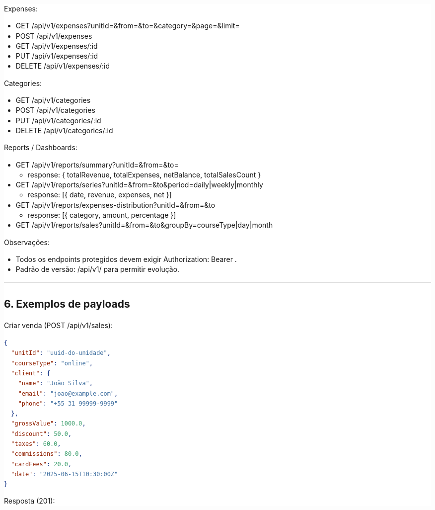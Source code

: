 Expenses:

- GET /api/v1/expenses?unitId=&from=&to=&category=&page=&limit=
- POST /api/v1/expenses
- GET /api/v1/expenses/:id
- PUT /api/v1/expenses/:id
- DELETE /api/v1/expenses/:id

Categories:

- GET /api/v1/categories
- POST /api/v1/categories
- PUT /api/v1/categories/:id
- DELETE /api/v1/categories/:id

Reports / Dashboards:

- GET /api/v1/reports/summary?unitId=&from=&to=
  - response: { totalRevenue, totalExpenses, netBalance, totalSalesCount }
- GET /api/v1/reports/series?unitId=&from=&to&period=daily|weekly|monthly
  - response: [{ date, revenue, expenses, net }]
- GET /api/v1/reports/expenses-distribution?unitId=&from=&to
  - response: [{ category, amount, percentage }]
- GET /api/v1/reports/sales?unitId=&from=&to&groupBy=courseType|day|month

Observações:

- Todos os endpoints protegidos devem exigir Authorization: Bearer <token>.
- Padrão de versão: /api/v1/ para permitir evolução.

---

## 6. Exemplos de payloads

Criar venda (POST /api/v1/sales):

```json
{
  "unitId": "uuid-do-unidade",
  "courseType": "online",
  "client": {
    "name": "João Silva",
    "email": "joao@example.com",
    "phone": "+55 31 99999-9999"
  },
  "grossValue": 1000.0,
  "discount": 50.0,
  "taxes": 60.0,
  "commissions": 80.0,
  "cardFees": 20.0,
  "date": "2025-06-15T10:30:00Z"
}
```

Resposta (201):
